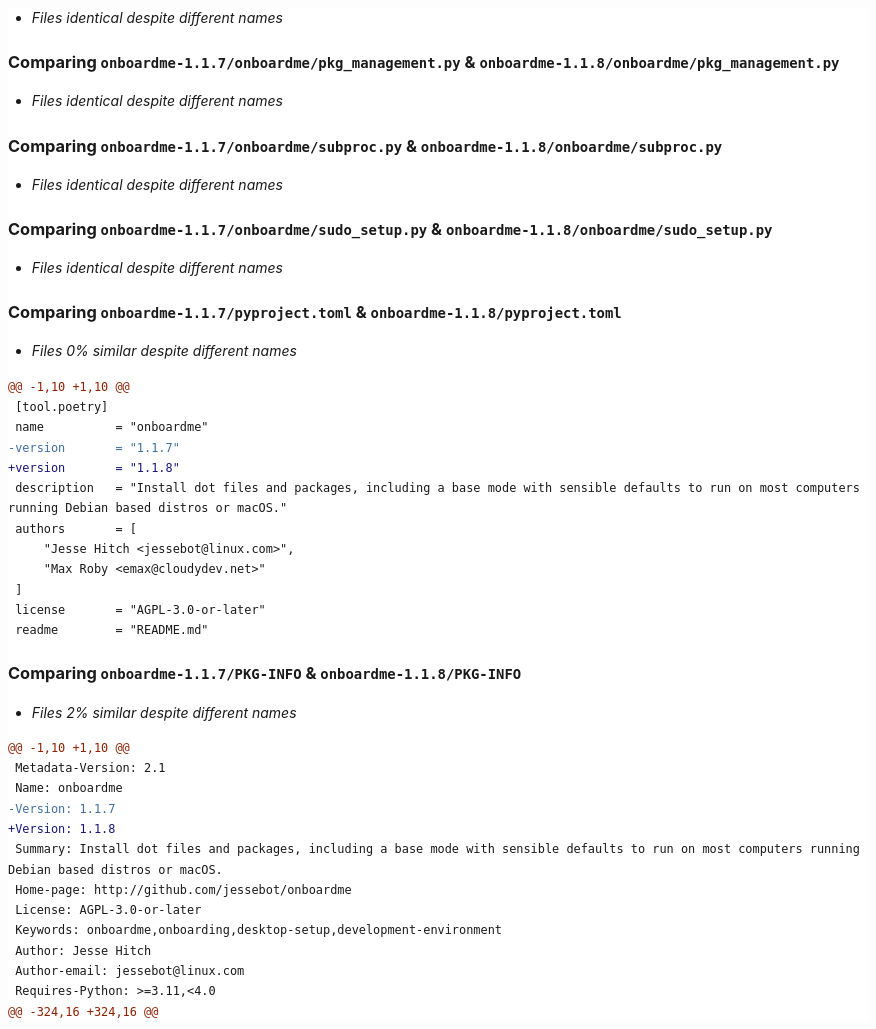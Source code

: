  * *Files identical despite different names*

### Comparing `onboardme-1.1.7/onboardme/pkg_management.py` & `onboardme-1.1.8/onboardme/pkg_management.py`

 * *Files identical despite different names*

### Comparing `onboardme-1.1.7/onboardme/subproc.py` & `onboardme-1.1.8/onboardme/subproc.py`

 * *Files identical despite different names*

### Comparing `onboardme-1.1.7/onboardme/sudo_setup.py` & `onboardme-1.1.8/onboardme/sudo_setup.py`

 * *Files identical despite different names*

### Comparing `onboardme-1.1.7/pyproject.toml` & `onboardme-1.1.8/pyproject.toml`

 * *Files 0% similar despite different names*

```diff
@@ -1,10 +1,10 @@
 [tool.poetry]
 name          = "onboardme"
-version       = "1.1.7"
+version       = "1.1.8"
 description   = "Install dot files and packages, including a base mode with sensible defaults to run on most computers running Debian based distros or macOS."
 authors       = [
     "Jesse Hitch <jessebot@linux.com>",
     "Max Roby <emax@cloudydev.net>"
 ]
 license       = "AGPL-3.0-or-later"
 readme        = "README.md"
```

### Comparing `onboardme-1.1.7/PKG-INFO` & `onboardme-1.1.8/PKG-INFO`

 * *Files 2% similar despite different names*

```diff
@@ -1,10 +1,10 @@
 Metadata-Version: 2.1
 Name: onboardme
-Version: 1.1.7
+Version: 1.1.8
 Summary: Install dot files and packages, including a base mode with sensible defaults to run on most computers running Debian based distros or macOS.
 Home-page: http://github.com/jessebot/onboardme
 License: AGPL-3.0-or-later
 Keywords: onboardme,onboarding,desktop-setup,development-environment
 Author: Jesse Hitch
 Author-email: jessebot@linux.com
 Requires-Python: >=3.11,<4.0
@@ -324,16 +324,16 @@
 ```
 